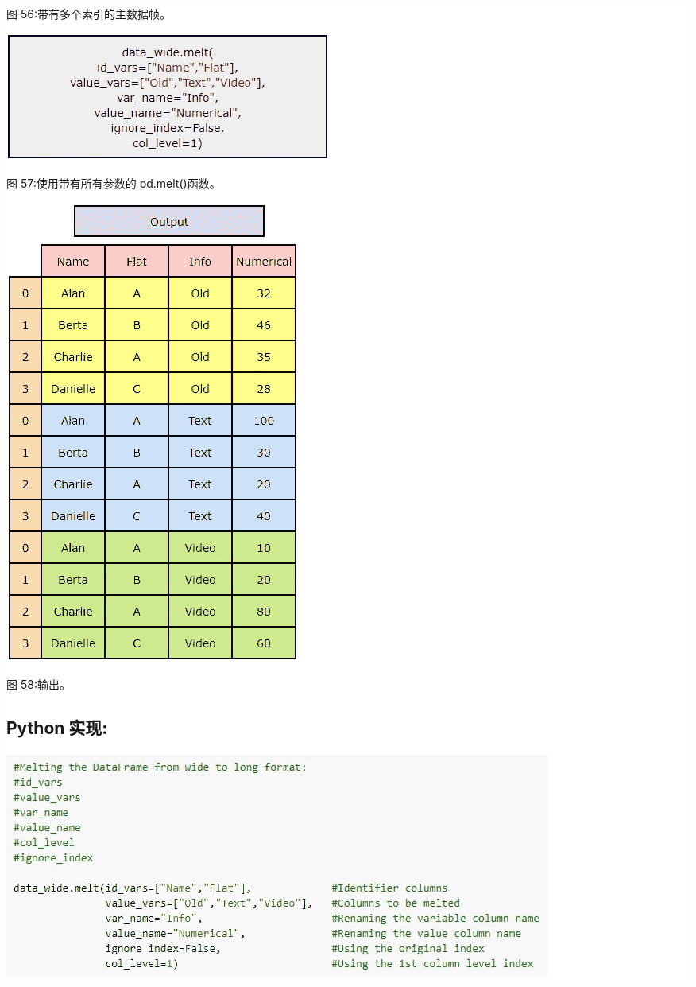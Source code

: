 图 56:带有多个索引的主数据帧。

![](img/d702636e4d0c5084fa2d55c6e1c6e8ca.png)

图 57:使用带有所有参数的 pd.melt()函数。

![](img/479fe5b481c96f92279ccb586d362c97.png)

图 58:输出。

## Python 实现:

![](img/0e52d0666ae9df5c017965b143cbd352.png)